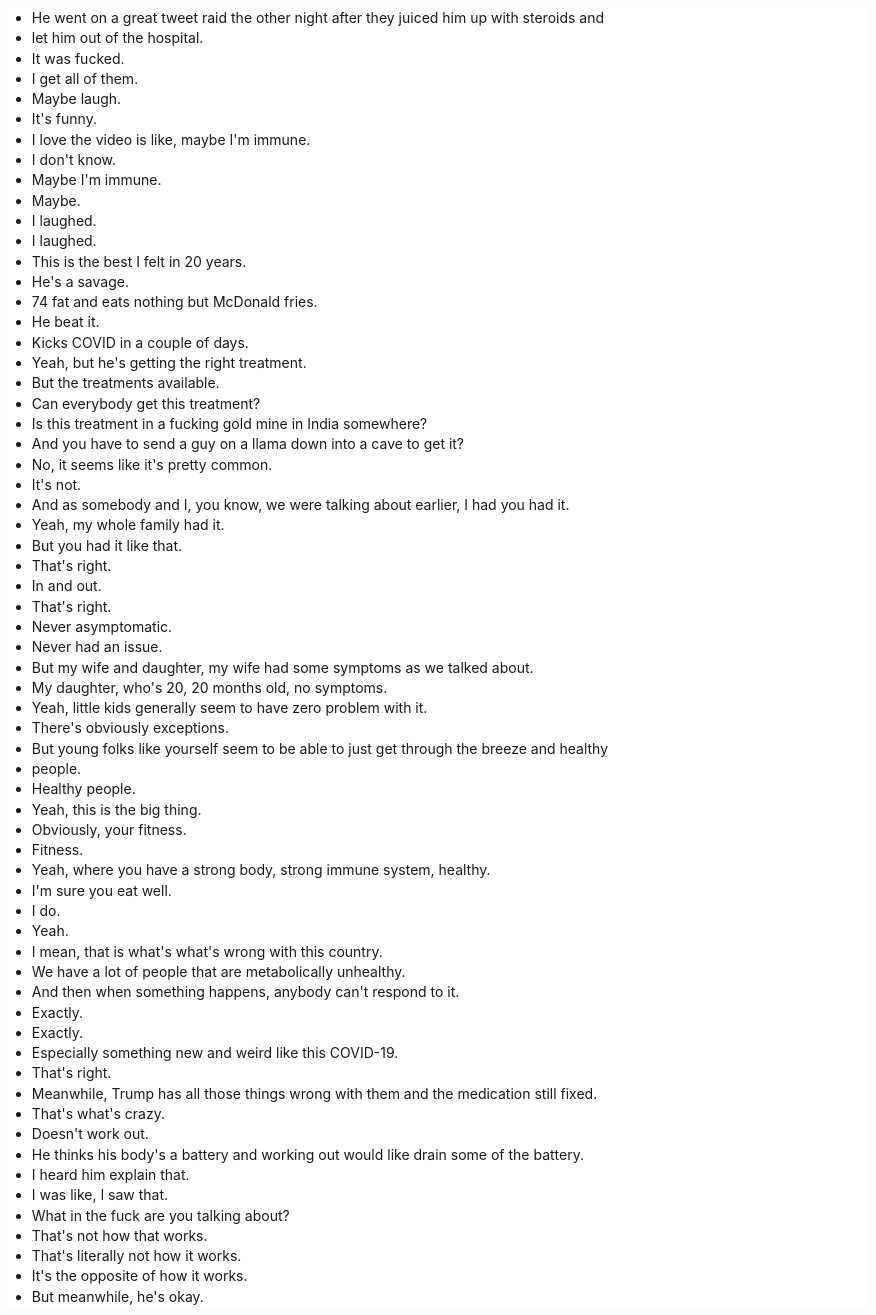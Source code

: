 *  He went on a great tweet raid the other night after they juiced him up with steroids and
*  let him out of the hospital.
*  It was fucked.
*  I get all of them.
*  Maybe laugh.
*  It's funny.
*  I love the video is like, maybe I'm immune.
*  I don't know.
*  Maybe I'm immune.
*  Maybe.
*  I laughed.
*  I laughed.
*  This is the best I felt in 20 years.
*  He's a savage.
*  74 fat and eats nothing but McDonald fries.
*  He beat it.
*  Kicks COVID in a couple of days.
*  Yeah, but he's getting the right treatment.
*  But the treatments available.
*  Can everybody get this treatment?
*  Is this treatment in a fucking gold mine in India somewhere?
*  And you have to send a guy on a llama down into a cave to get it?
*  No, it seems like it's pretty common.
*  It's not.
*  And as somebody and I, you know, we were talking about earlier, I had you had it.
*  Yeah, my whole family had it.
*  But you had it like that.
*  That's right.
*  In and out.
*  That's right.
*  Never asymptomatic.
*  Never had an issue.
*  But my wife and daughter, my wife had some symptoms as we talked about.
*  My daughter, who's 20, 20 months old, no symptoms.
*  Yeah, little kids generally seem to have zero problem with it.
*  There's obviously exceptions.
*  But young folks like yourself seem to be able to just get through the breeze and healthy
*  people.
*  Healthy people.
*  Yeah, this is the big thing.
*  Obviously, your fitness.
*  Fitness.
*  Yeah, where you have a strong body, strong immune system, healthy.
*  I'm sure you eat well.
*  I do.
*  Yeah.
*  I mean, that is what's what's wrong with this country.
*  We have a lot of people that are metabolically unhealthy.
*  And then when something happens, anybody can't respond to it.
*  Exactly.
*  Exactly.
*  Especially something new and weird like this COVID-19.
*  That's right.
*  Meanwhile, Trump has all those things wrong with them and the medication still fixed.
*  That's what's crazy.
*  Doesn't work out.
*  He thinks his body's a battery and working out would like drain some of the battery.
*  I heard him explain that.
*  I was like, I saw that.
*  What in the fuck are you talking about?
*  That's not how that works.
*  That's literally not how it works.
*  It's the opposite of how it works.
*  But meanwhile, he's okay.
